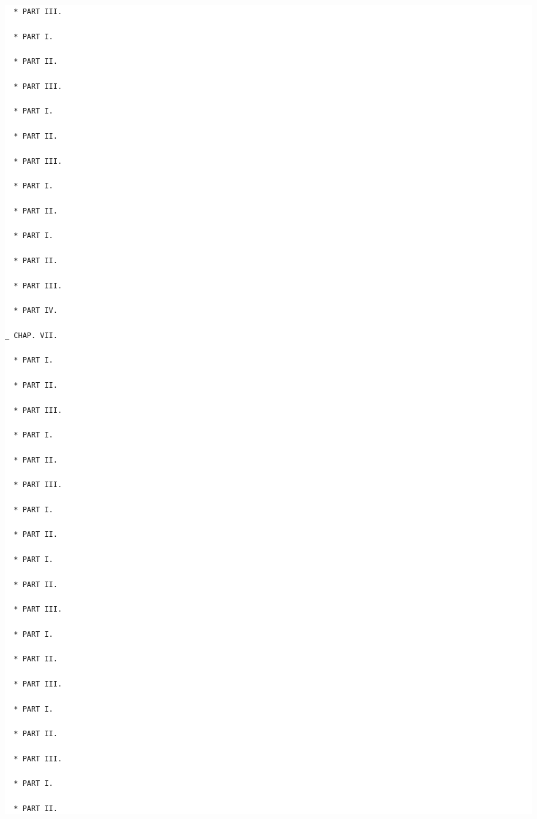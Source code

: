       * PART III.

      * PART I.

      * PART II.

      * PART III.

      * PART I.

      * PART II.

      * PART III.

      * PART I.

      * PART II.

      * PART I.

      * PART II.

      * PART III.

      * PART IV.

    _ CHAP. VII.

      * PART I.

      * PART II.

      * PART III.

      * PART I.

      * PART II.

      * PART III.

      * PART I.

      * PART II.

      * PART I.

      * PART II.

      * PART III.

      * PART I.

      * PART II.

      * PART III.

      * PART I.

      * PART II.

      * PART III.

      * PART I.

      * PART II.
